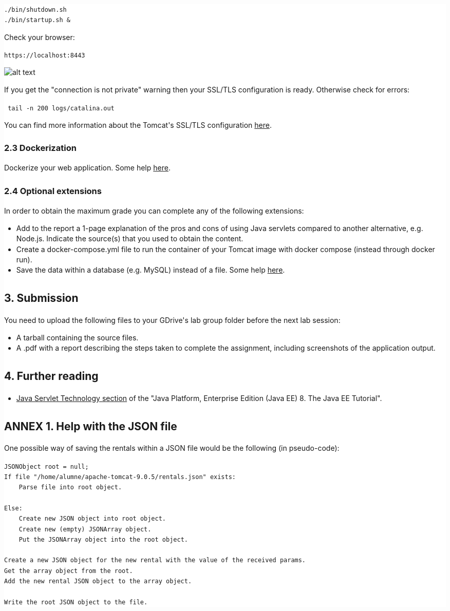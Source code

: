     ./bin/shutdown.sh
    ./bin/startup.sh &

Check your browser:
    
    https://localhost:8443
    
![alt text](https.png "https" )    

If you get the "connection is not private" warning then your SSL/TLS configuration is ready. Otherwise check for errors:

     tail -n 200 logs/catalina.out

You can find more information about the Tomcat's SSL/TLS configuration [here](https://tomcat.apache.org/tomcat-9.0-doc/ssl-howto.html).

### 2.3 Dockerization 


Dockerize your web application. Some help [here](./dockerize.md).

### 2.4 Optional extensions
In order to obtain the maximum grade you can complete any of the following extensions:
* Add to the report a 1-page explanation of the pros and cons of using Java servlets compared to another alternative, e.g. Node.js. Indicate the source(s) that you used to obtain the content. 
* Create a docker-compose.yml file to run the container of your Tomcat image with docker compose (instead through docker run).
* Save the data within a database (e.g. MySQL) instead of a file. Some help [here](./mysql.md).

## 3.  Submission

You need to upload the following files to your GDrive's lab group folder before the next lab session:

* A tarball containing the source files.
* A .pdf with a report describing the steps taken to complete the assignment, including screenshots of the application output.   

## 4. Further reading

* [Java Servlet Technology section](https://javaee.github.io/tutorial/servlets.html) of the "Java Platform, Enterprise Edition (Java EE) 8. The Java EE Tutorial".

## ANNEX 1. Help with the JSON file

One possible way of saving the rentals within a JSON file would be the following (in pseudo-code):

	JSONObject root = null;
	If file "/home/alumne/apache-tomcat-9.0.5/rentals.json" exists: 
		Parse file into root object.
	
	Else: 
		Create new JSON object into root object. 
		Create new (empty) JSONArray object.
		Put the JSONArray object into the root object.
	
	Create a new JSON object for the new rental with the value of the received params.
	Get the array object from the root.
	Add the new rental JSON object to the array object.
	
	Write the root JSON object to the file. 
		


